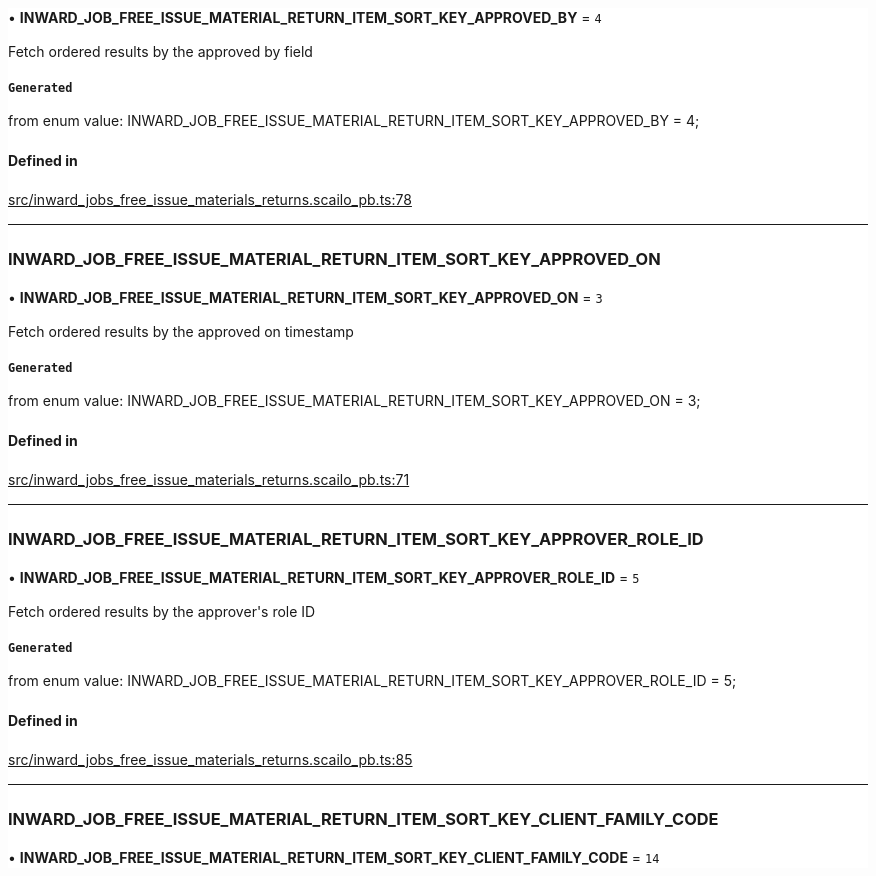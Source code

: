 • **INWARD\_JOB\_FREE\_ISSUE\_MATERIAL\_RETURN\_ITEM\_SORT\_KEY\_APPROVED\_BY** = ``4``

Fetch ordered results by the approved by field

**`Generated`**

from enum value: INWARD_JOB_FREE_ISSUE_MATERIAL_RETURN_ITEM_SORT_KEY_APPROVED_BY = 4;

#### Defined in

[src/inward_jobs_free_issue_materials_returns.scailo_pb.ts:78](https://github.com/scailo/ts-sdk/blob/c10a36b57201dfa5903d4b53efa1e62aa6208936/src/inward_jobs_free_issue_materials_returns.scailo_pb.ts#L78)

___

### INWARD\_JOB\_FREE\_ISSUE\_MATERIAL\_RETURN\_ITEM\_SORT\_KEY\_APPROVED\_ON

• **INWARD\_JOB\_FREE\_ISSUE\_MATERIAL\_RETURN\_ITEM\_SORT\_KEY\_APPROVED\_ON** = ``3``

Fetch ordered results by the approved on timestamp

**`Generated`**

from enum value: INWARD_JOB_FREE_ISSUE_MATERIAL_RETURN_ITEM_SORT_KEY_APPROVED_ON = 3;

#### Defined in

[src/inward_jobs_free_issue_materials_returns.scailo_pb.ts:71](https://github.com/scailo/ts-sdk/blob/c10a36b57201dfa5903d4b53efa1e62aa6208936/src/inward_jobs_free_issue_materials_returns.scailo_pb.ts#L71)

___

### INWARD\_JOB\_FREE\_ISSUE\_MATERIAL\_RETURN\_ITEM\_SORT\_KEY\_APPROVER\_ROLE\_ID

• **INWARD\_JOB\_FREE\_ISSUE\_MATERIAL\_RETURN\_ITEM\_SORT\_KEY\_APPROVER\_ROLE\_ID** = ``5``

Fetch ordered results by the approver's role ID

**`Generated`**

from enum value: INWARD_JOB_FREE_ISSUE_MATERIAL_RETURN_ITEM_SORT_KEY_APPROVER_ROLE_ID = 5;

#### Defined in

[src/inward_jobs_free_issue_materials_returns.scailo_pb.ts:85](https://github.com/scailo/ts-sdk/blob/c10a36b57201dfa5903d4b53efa1e62aa6208936/src/inward_jobs_free_issue_materials_returns.scailo_pb.ts#L85)

___

### INWARD\_JOB\_FREE\_ISSUE\_MATERIAL\_RETURN\_ITEM\_SORT\_KEY\_CLIENT\_FAMILY\_CODE

• **INWARD\_JOB\_FREE\_ISSUE\_MATERIAL\_RETURN\_ITEM\_SORT\_KEY\_CLIENT\_FAMILY\_CODE** = ``14``
